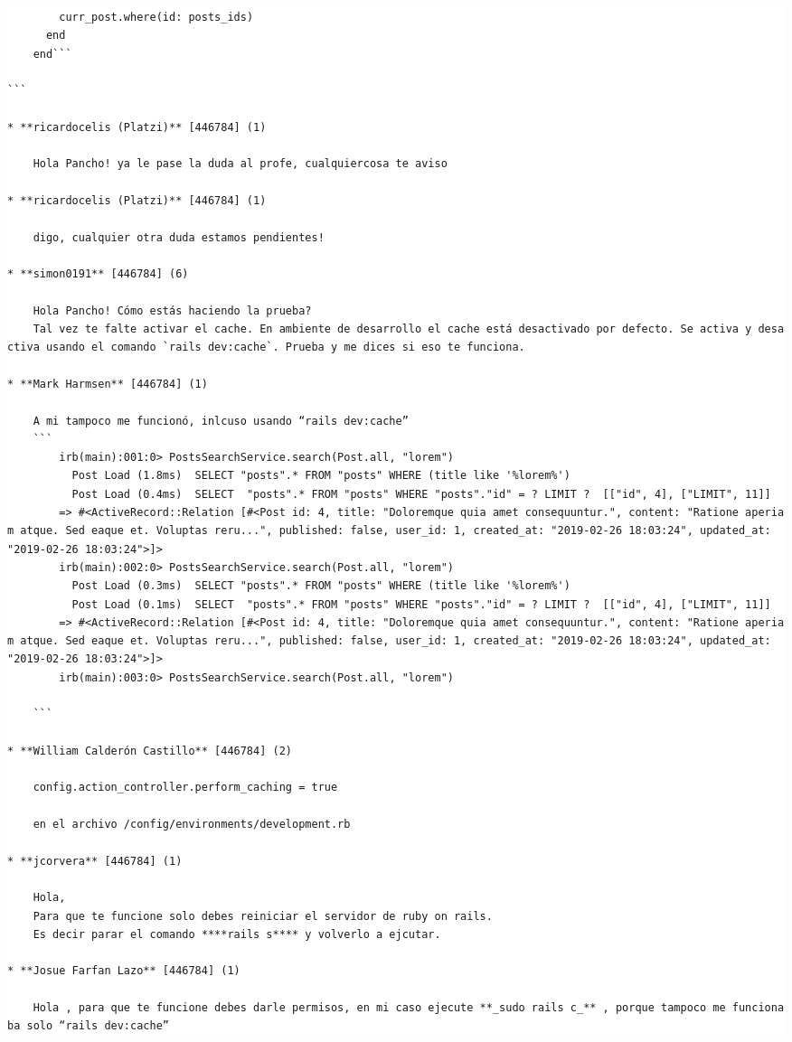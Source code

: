 	        curr_post.where(id: posts_ids)
	      end
	    end```
	    
	```

	* **ricardocelis (Platzi)** [446784] (1)

		Hola Pancho! ya le pase la duda al profe, cualquiercosa te aviso

	* **ricardocelis (Platzi)** [446784] (1)

		digo, cualquier otra duda estamos pendientes!

	* **simon0191** [446784] (6)

		Hola Pancho! Cómo estás haciendo la prueba?  
		Tal vez te falte activar el cache. En ambiente de desarrollo el cache está desactivado por defecto. Se activa y desactiva usando el comando `rails dev:cache`. Prueba y me dices si eso te funciona.

	* **Mark Harmsen** [446784] (1)

		A mi tampoco me funcionó, inlcuso usando “rails dev:cache”
		``` 
		    irb(main):001:0> PostsSearchService.search(Post.all, "lorem")
		      Post Load (1.8ms)  SELECT "posts".* FROM "posts" WHERE (title like '%lorem%')
		      Post Load (0.4ms)  SELECT  "posts".* FROM "posts" WHERE "posts"."id" = ? LIMIT ?  [["id", 4], ["LIMIT", 11]]
		    => #<ActiveRecord::Relation [#<Post id: 4, title: "Doloremque quia amet consequuntur.", content: "Ratione aperiam atque. Sed eaque et. Voluptas reru...", published: false, user_id: 1, created_at: "2019-02-26 18:03:24", updated_at: "2019-02-26 18:03:24">]>
		    irb(main):002:0> PostsSearchService.search(Post.all, "lorem")
		      Post Load (0.3ms)  SELECT "posts".* FROM "posts" WHERE (title like '%lorem%')
		      Post Load (0.1ms)  SELECT  "posts".* FROM "posts" WHERE "posts"."id" = ? LIMIT ?  [["id", 4], ["LIMIT", 11]]
		    => #<ActiveRecord::Relation [#<Post id: 4, title: "Doloremque quia amet consequuntur.", content: "Ratione aperiam atque. Sed eaque et. Voluptas reru...", published: false, user_id: 1, created_at: "2019-02-26 18:03:24", updated_at: "2019-02-26 18:03:24">]>
		    irb(main):003:0> PostsSearchService.search(Post.all, "lorem")
		    
		```

	* **William Calderón Castillo** [446784] (2)

		config.action_controller.perform_caching = true
		
		en el archivo /config/environments/development.rb

	* **jcorvera** [446784] (1)

		Hola,  
		Para que te funcione solo debes reiniciar el servidor de ruby on rails.  
		Es decir parar el comando ****rails s**** y volverlo a ejcutar.

	* **Josue Farfan Lazo** [446784] (1)

		Hola , para que te funcione debes darle permisos, en mi caso ejecute **_sudo rails c_** , porque tampoco me funcionaba solo “rails dev:cache”
